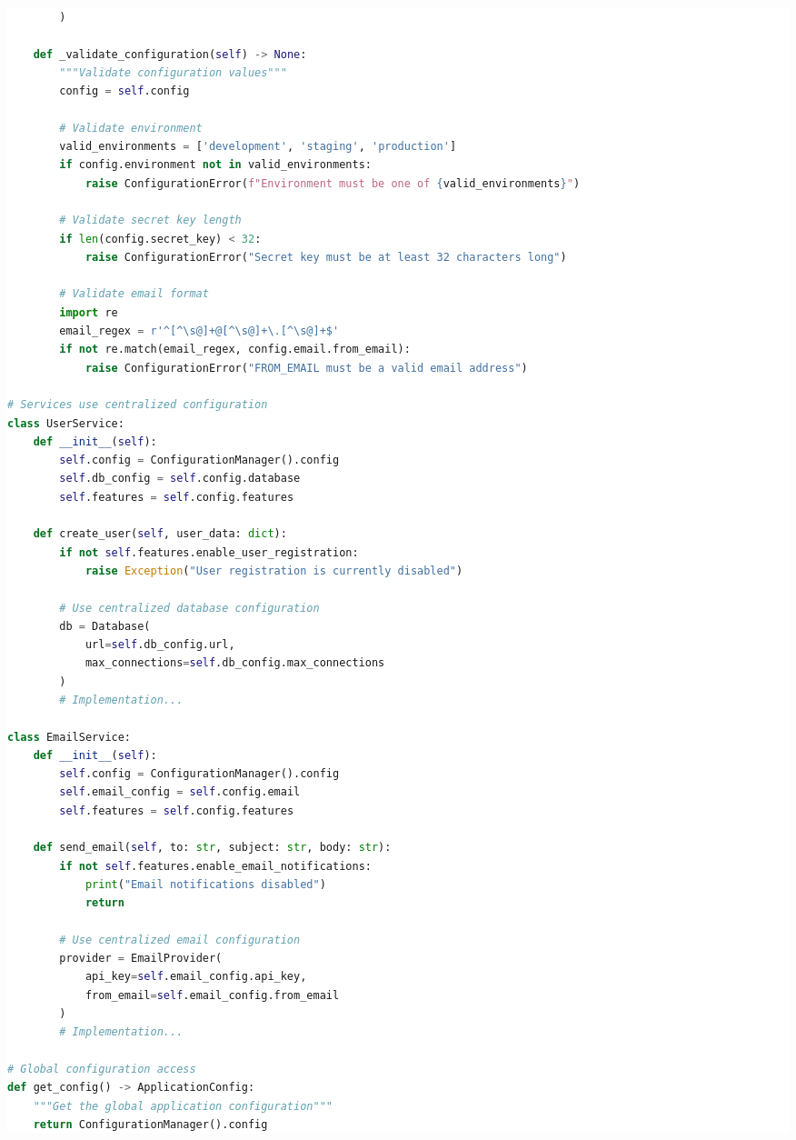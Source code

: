 ```python
        )

    def _validate_configuration(self) -> None:
        """Validate configuration values"""
        config = self.config

        # Validate environment
        valid_environments = ['development', 'staging', 'production']
        if config.environment not in valid_environments:
            raise ConfigurationError(f"Environment must be one of {valid_environments}")

        # Validate secret key length
        if len(config.secret_key) < 32:
            raise ConfigurationError("Secret key must be at least 32 characters long")

        # Validate email format
        import re
        email_regex = r'^[^\s@]+@[^\s@]+\.[^\s@]+$'
        if not re.match(email_regex, config.email.from_email):
            raise ConfigurationError("FROM_EMAIL must be a valid email address")

# Services use centralized configuration
class UserService:
    def __init__(self):
        self.config = ConfigurationManager().config
        self.db_config = self.config.database
        self.features = self.config.features

    def create_user(self, user_data: dict):
        if not self.features.enable_user_registration:
            raise Exception("User registration is currently disabled")

        # Use centralized database configuration
        db = Database(
            url=self.db_config.url,
            max_connections=self.db_config.max_connections
        )
        # Implementation...

class EmailService:
    def __init__(self):
        self.config = ConfigurationManager().config
        self.email_config = self.config.email
        self.features = self.config.features

    def send_email(self, to: str, subject: str, body: str):
        if not self.features.enable_email_notifications:
            print("Email notifications disabled")
            return

        # Use centralized email configuration
        provider = EmailProvider(
            api_key=self.email_config.api_key,
            from_email=self.email_config.from_email
        )
        # Implementation...

# Global configuration access
def get_config() -> ApplicationConfig:
    """Get the global application configuration"""
    return ConfigurationManager().config
```

